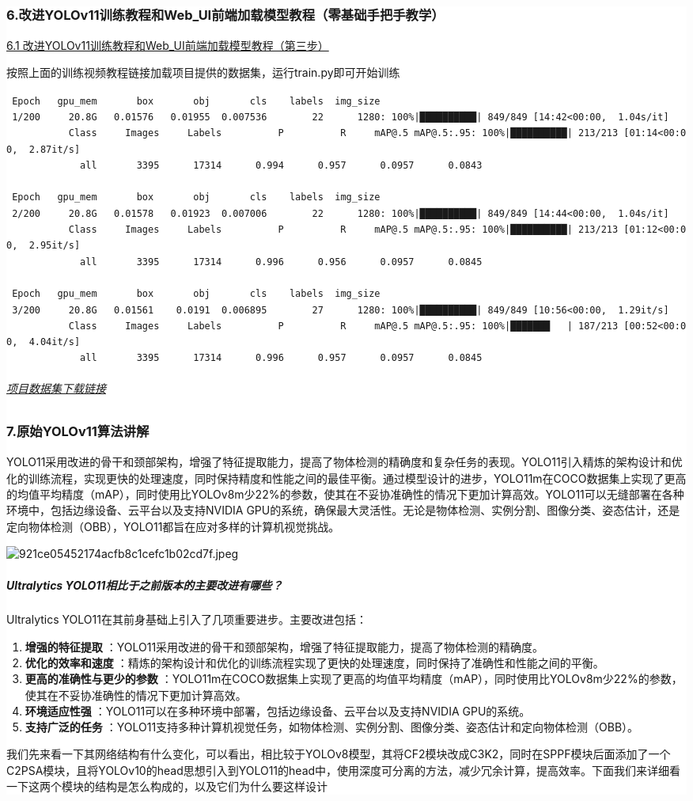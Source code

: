 ### 6.改进YOLOv11训练教程和Web_UI前端加载模型教程（零基础手把手教学）

[6.1 改进YOLOv11训练教程和Web_UI前端加载模型教程（第三步）](https://www.bilibili.com/video/BV1BoC1YCEhR?spm_id_from=333.788.videopod.sections&vd_source=bc9aec86d164b67a7004b996143742dc)


按照上面的训练视频教程链接加载项目提供的数据集，运行train.py即可开始训练
﻿


     Epoch   gpu_mem       box       obj       cls    labels  img_size
     1/200     20.8G   0.01576   0.01955  0.007536        22      1280: 100%|██████████| 849/849 [14:42<00:00,  1.04s/it]
               Class     Images     Labels          P          R     mAP@.5 mAP@.5:.95: 100%|██████████| 213/213 [01:14<00:00,  2.87it/s]
                 all       3395      17314      0.994      0.957      0.0957      0.0843

     Epoch   gpu_mem       box       obj       cls    labels  img_size
     2/200     20.8G   0.01578   0.01923  0.007006        22      1280: 100%|██████████| 849/849 [14:44<00:00,  1.04s/it]
               Class     Images     Labels          P          R     mAP@.5 mAP@.5:.95: 100%|██████████| 213/213 [01:12<00:00,  2.95it/s]
                 all       3395      17314      0.996      0.956      0.0957      0.0845

     Epoch   gpu_mem       box       obj       cls    labels  img_size
     3/200     20.8G   0.01561    0.0191  0.006895        27      1280: 100%|██████████| 849/849 [10:56<00:00,  1.29it/s]
               Class     Images     Labels          P          R     mAP@.5 mAP@.5:.95: 100%|███████   | 187/213 [00:52<00:00,  4.04it/s]
                 all       3395      17314      0.996      0.957      0.0957      0.0845




###### [项目数据集下载链接](https://kdocs.cn/l/cszuIiCKVNis)

### 7.原始YOLOv11算法讲解

YOLO11采用改进的骨干和颈部架构，增强了特征提取能力，提高了物体检测的精确度和复杂任务的表现。YOLO11引入精炼的架构设计和优化的训练流程，实现更快的处理速度，同时保持精度和性能之间的最佳平衡。通过模型设计的进步，YOLO11m在COCO数据集上实现了更高的均值平均精度（mAP），同时使用比YOLOv8m少22%的参数，使其在不妥协准确性的情况下更加计算高效。YOLO11可以无缝部署在各种环境中，包括边缘设备、云平台以及支持NVIDIA
GPU的系统，确保最大灵活性。无论是物体检测、实例分割、图像分类、姿态估计，还是定向物体检测（OBB），YOLO11都旨在应对多样的计算机视觉挑战。

![921ce05452174acfb8c1cefc1b02cd7f.jpeg](https://i-blog.csdnimg.cn/direct/921ce05452174acfb8c1cefc1b02cd7f.jpeg)

##### **Ultralytics YOLO11相比于之前版本的主要改进有哪些？**

Ultralytics YOLO11在其前身基础上引入了几项重要进步。主要改进包括：

  1. **增强的特征提取** ：YOLO11采用改进的骨干和颈部架构，增强了特征提取能力，提高了物体检测的精确度。
  2.  **优化的效率和速度** ：精炼的架构设计和优化的训练流程实现了更快的处理速度，同时保持了准确性和性能之间的平衡。
  3.  **更高的准确性与更少的参数** ：YOLO11m在COCO数据集上实现了更高的均值平均精度（mAP），同时使用比YOLOv8m少22%的参数，使其在不妥协准确性的情况下更加计算高效。
  4.  **环境适应性强** ：YOLO11可以在多种环境中部署，包括边缘设备、云平台以及支持NVIDIA GPU的系统。
  5.  **支持广泛的任务** ：YOLO11支持多种计算机视觉任务，如物体检测、实例分割、图像分类、姿态估计和定向物体检测（OBB）。

我们先来看一下其网络结构有什么变化，可以看出，相比较于YOLOv8模型，其将CF2模块改成C3K2，同时在SPPF模块后面添加了一个C2PSA模块，且将YOLOv10的head思想引入到YOLO11的head中，使用深度可分离的方法，减少冗余计算，提高效率。下面我们来详细看一下这两个模块的结构是怎么构成的，以及它们为什么要这样设计
